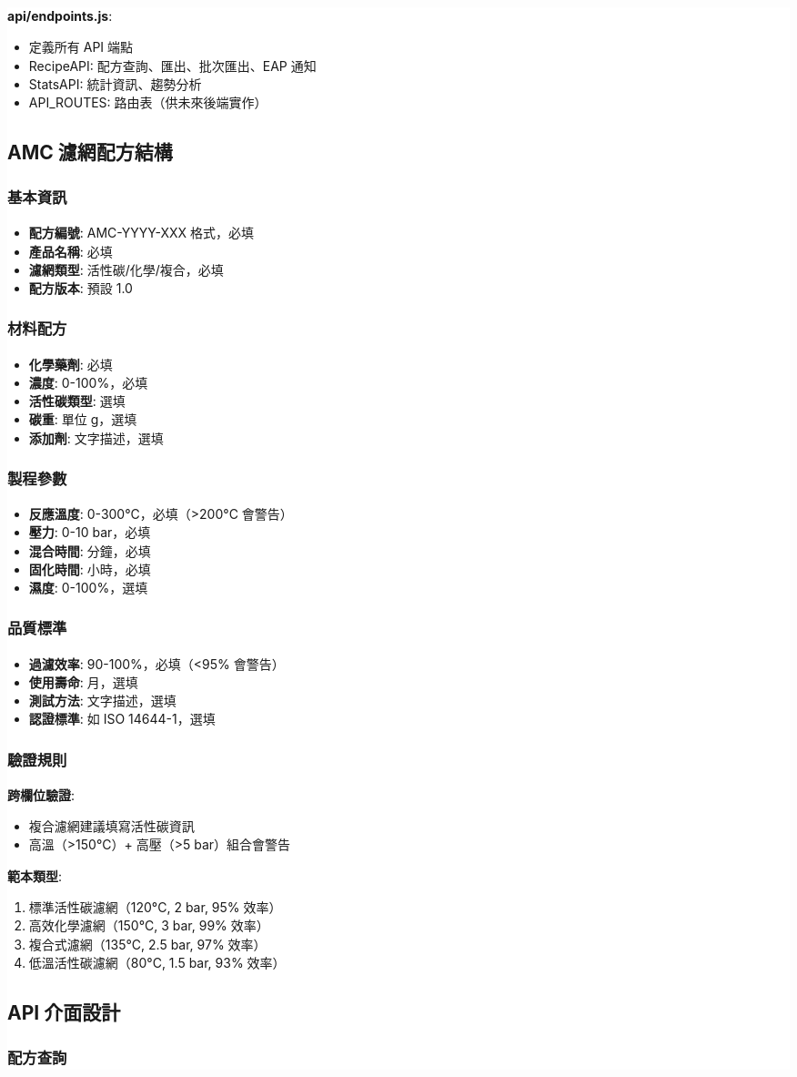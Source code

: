 **api/endpoints.js**:
- 定義所有 API 端點
- RecipeAPI: 配方查詢、匯出、批次匯出、EAP 通知
- StatsAPI: 統計資訊、趨勢分析
- API_ROUTES: 路由表（供未來後端實作）

## AMC 濾網配方結構

### 基本資訊
- **配方編號**: AMC-YYYY-XXX 格式，必填
- **產品名稱**: 必填
- **濾網類型**: 活性碳/化學/複合，必填
- **配方版本**: 預設 1.0

### 材料配方
- **化學藥劑**: 必填
- **濃度**: 0-100%，必填
- **活性碳類型**: 選填
- **碳重**: 單位 g，選填
- **添加劑**: 文字描述，選填

### 製程參數
- **反應溫度**: 0-300°C，必填（>200°C 會警告）
- **壓力**: 0-10 bar，必填
- **混合時間**: 分鐘，必填
- **固化時間**: 小時，必填
- **濕度**: 0-100%，選填

### 品質標準
- **過濾效率**: 90-100%，必填（<95% 會警告）
- **使用壽命**: 月，選填
- **測試方法**: 文字描述，選填
- **認證標準**: 如 ISO 14644-1，選填

### 驗證規則

**跨欄位驗證**:
- 複合濾網建議填寫活性碳資訊
- 高溫（>150°C）+ 高壓（>5 bar）組合會警告

**範本類型**:
1. 標準活性碳濾網（120°C, 2 bar, 95% 效率）
2. 高效化學濾網（150°C, 3 bar, 99% 效率）
3. 複合式濾網（135°C, 2.5 bar, 97% 效率）
4. 低溫活性碳濾網（80°C, 1.5 bar, 93% 效率）

## API 介面設計

### 配方查詢
